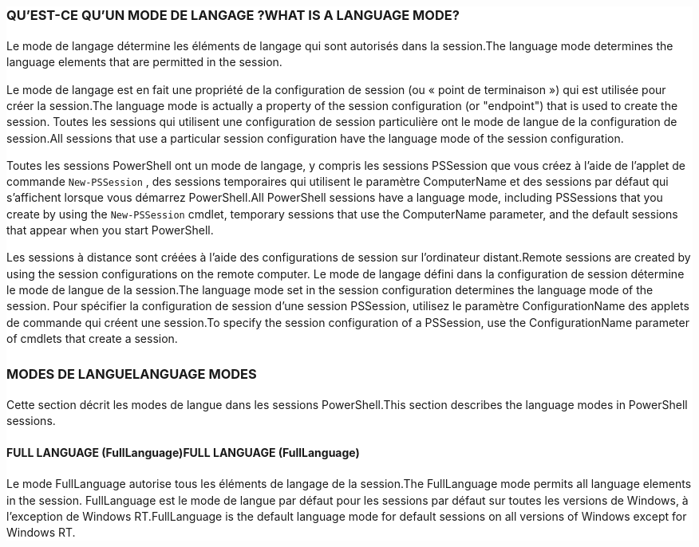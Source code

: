 ### <a name="what-is-a-language-mode"></a><span data-ttu-id="e0e9f-114">QU’EST-CE QU’UN MODE DE LANGAGE ?</span><span class="sxs-lookup"><span data-stu-id="e0e9f-114">WHAT IS A LANGUAGE MODE?</span></span>

<span data-ttu-id="e0e9f-115">Le mode de langage détermine les éléments de langage qui sont autorisés dans la session.</span><span class="sxs-lookup"><span data-stu-id="e0e9f-115">The language mode determines the language elements that are permitted in the session.</span></span>

<span data-ttu-id="e0e9f-116">Le mode de langage est en fait une propriété de la configuration de session (ou « point de terminaison ») qui est utilisée pour créer la session.</span><span class="sxs-lookup"><span data-stu-id="e0e9f-116">The language mode is actually a property of the session configuration (or "endpoint") that is used to create the session.</span></span> <span data-ttu-id="e0e9f-117">Toutes les sessions qui utilisent une configuration de session particulière ont le mode de langue de la configuration de session.</span><span class="sxs-lookup"><span data-stu-id="e0e9f-117">All sessions that use a particular session configuration have the language mode of the session configuration.</span></span>

<span data-ttu-id="e0e9f-118">Toutes les sessions PowerShell ont un mode de langage, y compris les sessions PSSession que vous créez à l’aide de l’applet de commande `New-PSSession` , des sessions temporaires qui utilisent le paramètre ComputerName et des sessions par défaut qui s’affichent lorsque vous démarrez PowerShell.</span><span class="sxs-lookup"><span data-stu-id="e0e9f-118">All PowerShell sessions have a language mode, including PSSessions that you create by using the `New-PSSession` cmdlet, temporary sessions that use the ComputerName parameter, and the default sessions that appear when you start PowerShell.</span></span>

<span data-ttu-id="e0e9f-119">Les sessions à distance sont créées à l’aide des configurations de session sur l’ordinateur distant.</span><span class="sxs-lookup"><span data-stu-id="e0e9f-119">Remote sessions are created by using the session configurations on the remote computer.</span></span> <span data-ttu-id="e0e9f-120">Le mode de langage défini dans la configuration de session détermine le mode de langue de la session.</span><span class="sxs-lookup"><span data-stu-id="e0e9f-120">The language mode set in the session configuration determines the language mode of the session.</span></span> <span data-ttu-id="e0e9f-121">Pour spécifier la configuration de session d’une session PSSession, utilisez le paramètre ConfigurationName des applets de commande qui créent une session.</span><span class="sxs-lookup"><span data-stu-id="e0e9f-121">To specify the session configuration of a PSSession, use the ConfigurationName parameter of cmdlets that create a session.</span></span>

### <a name="language-modes"></a><span data-ttu-id="e0e9f-122">MODES DE LANGUE</span><span class="sxs-lookup"><span data-stu-id="e0e9f-122">LANGUAGE MODES</span></span>

<span data-ttu-id="e0e9f-123">Cette section décrit les modes de langue dans les sessions PowerShell.</span><span class="sxs-lookup"><span data-stu-id="e0e9f-123">This section describes the language modes in PowerShell sessions.</span></span>

#### <a name="full-language-fulllanguage"></a><span data-ttu-id="e0e9f-124">FULL LANGUAGE (FullLanguage)</span><span class="sxs-lookup"><span data-stu-id="e0e9f-124">FULL LANGUAGE (FullLanguage)</span></span>

<span data-ttu-id="e0e9f-125">Le mode FullLanguage autorise tous les éléments de langage de la session.</span><span class="sxs-lookup"><span data-stu-id="e0e9f-125">The FullLanguage mode permits all language elements in the session.</span></span>
<span data-ttu-id="e0e9f-126">FullLanguage est le mode de langue par défaut pour les sessions par défaut sur toutes les versions de Windows, à l’exception de Windows RT.</span><span class="sxs-lookup"><span data-stu-id="e0e9f-126">FullLanguage is the default language mode for default sessions on all versions of Windows except for Windows RT.</span></span>
